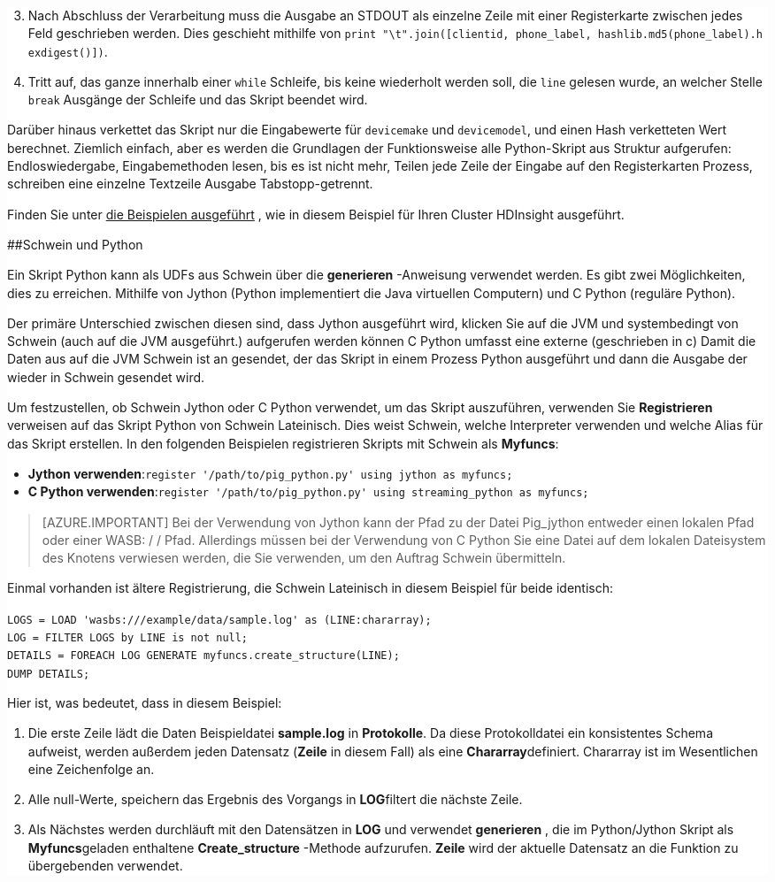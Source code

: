 3. Nach Abschluss der Verarbeitung muss die Ausgabe an STDOUT als einzelne Zeile mit einer Registerkarte zwischen jedes Feld geschrieben werden. Dies geschieht mithilfe von `print "\t".join([clientid, phone_label, hashlib.md5(phone_label).hexdigest()])`.

4. Tritt auf, das ganze innerhalb einer `while` Schleife, bis keine wiederholt werden soll, die `line` gelesen wurde, an welcher Stelle `break` Ausgänge der Schleife und das Skript beendet wird.

Darüber hinaus verkettet das Skript nur die Eingabewerte für `devicemake` und `devicemodel`, und einen Hash verketteten Wert berechnet. Ziemlich einfach, aber es werden die Grundlagen der Funktionsweise alle Python-Skript aus Struktur aufgerufen: Endloswiedergabe, Eingabemethoden lesen, bis es ist nicht mehr, Teilen jede Zeile der Eingabe auf den Registerkarten Prozess, schreiben eine einzelne Textzeile Ausgabe Tabstopp-getrennt.

Finden Sie unter [die Beispielen ausgeführt](#running) , wie in diesem Beispiel für Ihren Cluster HDInsight ausgeführt.

##<a name="a-namepigpythonapig-and-python"></a><a name="pigpython"></a>Schwein und Python

Ein Skript Python kann als UDFs aus Schwein über die **generieren** -Anweisung verwendet werden. Es gibt zwei Möglichkeiten, dies zu erreichen. Mithilfe von Jython (Python implementiert die Java virtuellen Computern) und C Python (reguläre Python). 

Der primäre Unterschied zwischen diesen sind, dass Jython ausgeführt wird, klicken Sie auf die JVM und systembedingt von Schwein (auch auf die JVM ausgeführt.) aufgerufen werden können C Python umfasst eine externe (geschrieben in c) Damit die Daten aus auf die JVM Schwein ist an gesendet, der das Skript in einem Prozess Python ausgeführt und dann die Ausgabe der wieder in Schwein gesendet wird.

Um festzustellen, ob Schwein Jython oder C Python verwendet, um das Skript auszuführen, verwenden Sie __Registrieren__ verweisen auf das Skript Python von Schwein Lateinisch. Dies weist Schwein, welche Interpreter verwenden und welche Alias für das Skript erstellen. In den folgenden Beispielen registrieren Skripts mit Schwein als __Myfuncs__:

* __Jython verwenden__:`register '/path/to/pig_python.py' using jython as myfuncs;`
* __C Python verwenden__:`register '/path/to/pig_python.py' using streaming_python as myfuncs;`

> [AZURE.IMPORTANT] Bei der Verwendung von Jython kann der Pfad zu der Datei Pig_jython entweder einen lokalen Pfad oder einer WASB: / / Pfad. Allerdings müssen bei der Verwendung von C Python Sie eine Datei auf dem lokalen Dateisystem des Knotens verwiesen werden, die Sie verwenden, um den Auftrag Schwein übermitteln.

Einmal vorhanden ist ältere Registrierung, die Schwein Lateinisch in diesem Beispiel für beide identisch:

    LOGS = LOAD 'wasbs:///example/data/sample.log' as (LINE:chararray);
    LOG = FILTER LOGS by LINE is not null;
    DETAILS = FOREACH LOG GENERATE myfuncs.create_structure(LINE);
    DUMP DETAILS;

Hier ist, was bedeutet, dass in diesem Beispiel:

1. Die erste Zeile lädt die Daten Beispieldatei **sample.log** in **Protokolle**. Da diese Protokolldatei ein konsistentes Schema aufweist, werden außerdem jeden Datensatz (**Zeile** in diesem Fall) als eine **Chararray**definiert. Chararray ist im Wesentlichen eine Zeichenfolge an.

2. Alle null-Werte, speichern das Ergebnis des Vorgangs in **LOG**filtert die nächste Zeile.

3. Als Nächstes werden durchläuft mit den Datensätzen in **LOG** und verwendet **generieren** , die im Python/Jython Skript als **Myfuncs**geladen enthaltene **Create_structure** -Methode aufzurufen.  **Zeile** wird der aktuelle Datensatz an die Funktion zu übergebenden verwendet.
